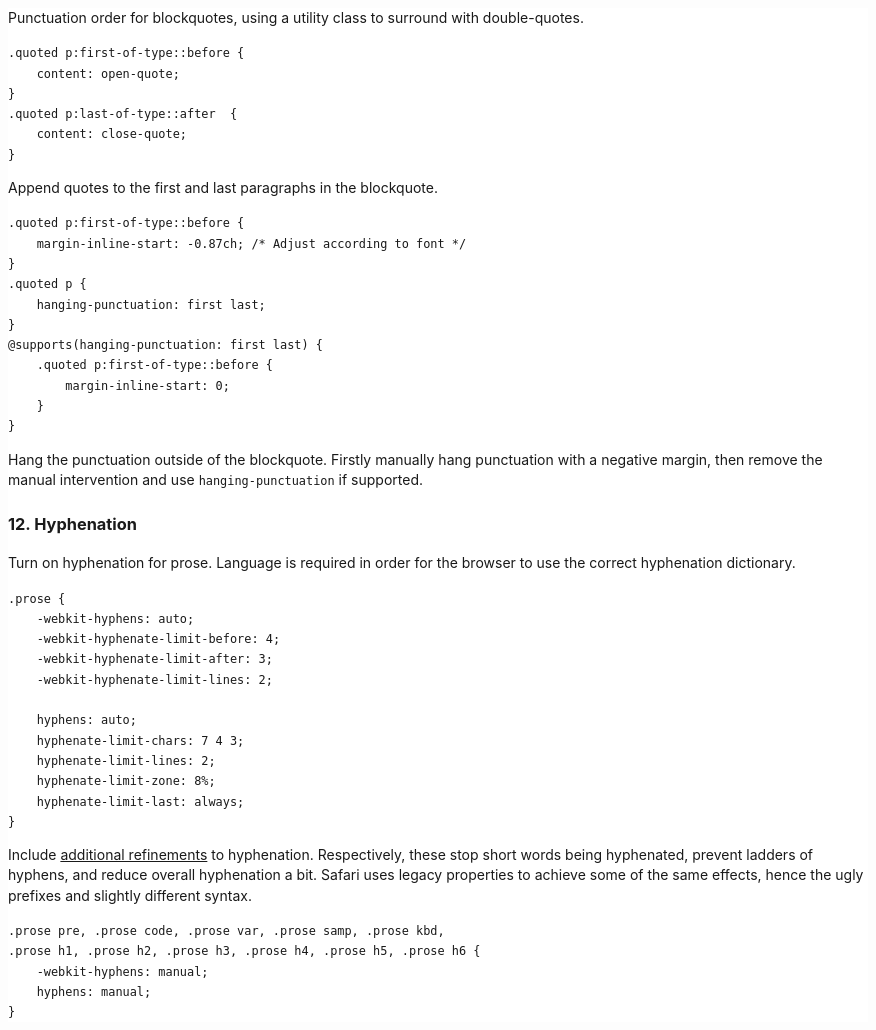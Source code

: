 Punctuation order for blockquotes, using a utility class to surround with double-quotes.

```
.quoted p:first-of-type::before {
    content: open-quote;
}
.quoted p:last-of-type::after  {
    content: close-quote;
}
```

Append quotes to the first and last paragraphs in the blockquote.

```
.quoted p:first-of-type::before {
    margin-inline-start: -0.87ch; /* Adjust according to font */
}
.quoted p {
    hanging-punctuation: first last;
}
@supports(hanging-punctuation: first last) {
    .quoted p:first-of-type::before {
        margin-inline-start: 0;
    }
}
```

Hang the punctuation outside of the blockquote. Firstly manually hang punctuation with a negative margin,  then remove the manual intervention and use `hanging-punctuation` if supported.

### 12. Hyphenation

Turn on hyphenation for prose. Language is required in order for the browser to use the correct hyphenation dictionary.

```
.prose {
    -webkit-hyphens: auto;
    -webkit-hyphenate-limit-before: 4;
    -webkit-hyphenate-limit-after: 3;
    -webkit-hyphenate-limit-lines: 2;
    
    hyphens: auto;
    hyphenate-limit-chars: 7 4 3;
    hyphenate-limit-lines: 2;    
    hyphenate-limit-zone: 8%;
    hyphenate-limit-last: always;
}
```

Include [additional refinements](https://clagnut.com/blog/2395/) to hyphenation. Respectively, these stop short words being hyphenated, prevent ladders of hyphens, and reduce overall hyphenation a bit. Safari uses legacy properties to achieve some of the same effects, hence the ugly prefixes and slightly different syntax.

```
.prose pre, .prose code, .prose var, .prose samp, .prose kbd,
.prose h1, .prose h2, .prose h3, .prose h4, .prose h5, .prose h6 {
    -webkit-hyphens: manual;
    hyphens: manual;
}
```
